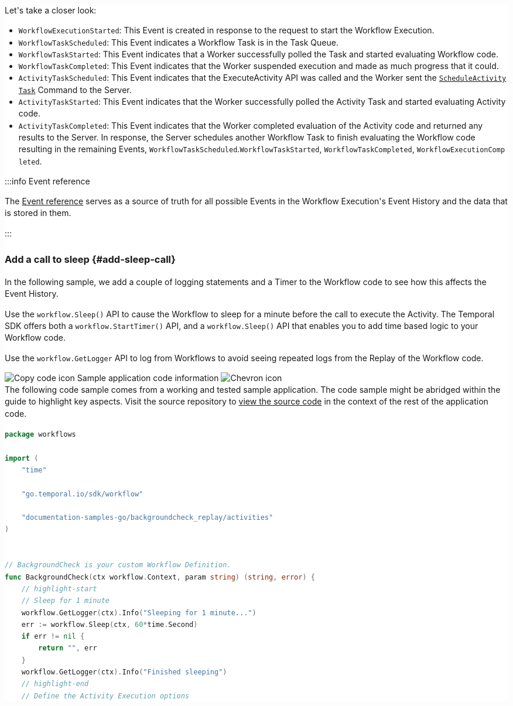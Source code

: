 Let's take a closer look:

- `WorkflowExecutionStarted`: This Event is created in response to the request to start the Workflow Execution.
- `WorkflowTaskScheduled`: This Event indicates a Workflow Task is in the Task Queue.
- `WorkflowTaskStarted`: This Event indicates that a Worker successfully polled the Task and started evaluating Workflow code.
- `WorkflowTaskCompleted`: This Event indicates that the Worker suspended execution and made as much progress that it could.
- `ActivityTaskScheduled`: This Event indicates that the ExecuteActivity API was called and the Worker sent the [`ScheduleActivityTask`](/references/commands#scheduleactivitytask) Command to the Server.
- `ActivityTaskStarted`: This Event indicates that the Worker successfully polled the Activity Task and started evaluating Activity code.
- `ActivityTaskCompleted`: This Event indicates that the Worker completed evaluation of the Activity code and returned any results to the Server.
  In response, the Server schedules another Workflow Task to finish evaluating the Workflow code resulting in the remaining Events, `WorkflowTaskScheduled`.`WorkflowTaskStarted`, `WorkflowTaskCompleted`, `WorkflowExecutionCompleted`.

:::info Event reference

The [Event reference](/references/events#) serves as a source of truth for all possible Events in the Workflow Execution's Event History and the data that is stored in them.

:::

### Add a call to sleep {#add-sleep-call}



In the following sample, we add a couple of logging statements and a Timer to the Workflow code to see how this affects the Event History.

Use the `workflow.Sleep()` API to cause the Workflow to sleep for a minute before the call to execute the Activity.
The Temporal SDK offers both a `workflow.StartTimer()` API, and a `workflow.Sleep()` API that enables you to add time based logic to your Workflow code.

Use the `workflow.GetLogger` API to log from Workflows to avoid seeing repeated logs from the Replay of the Workflow code.

<div class="copycode-notice-container"><div class="copycode-notice"><img data-style="copycode-icon" src="/icons/copycode.png" alt="Copy code icon" /> Sample application code information <img id="i-id1259244707" data-event="clickable-copycode-info" data-style="chevron-icon" src="/icons/chevron.png" alt="Chevron icon" /></div><div id="copycode-info-id1259244707" class="copycode-info">The following code sample comes from a working and tested sample application. The code sample might be abridged within the guide to highlight key aspects. Visit the source repository to <a href="https://github.com/temporalio/documentation-samples-go/blob/main/backgroundcheck_replay/workflows/backgroundcheck.go">view the source code</a> in the context of the rest of the application code.</div></div>

```go
package workflows

import (
	"time"

	"go.temporal.io/sdk/workflow"

	"documentation-samples-go/backgroundcheck_replay/activities"
)


// BackgroundCheck is your custom Workflow Definition.
func BackgroundCheck(ctx workflow.Context, param string) (string, error) {
	// highlight-start
	// Sleep for 1 minute
	workflow.GetLogger(ctx).Info("Sleeping for 1 minute...")
	err := workflow.Sleep(ctx, 60*time.Second)
	if err != nil {
		return "", err
	}
	workflow.GetLogger(ctx).Info("Finished sleeping")
	// highlight-end
	// Define the Activity Execution options
```